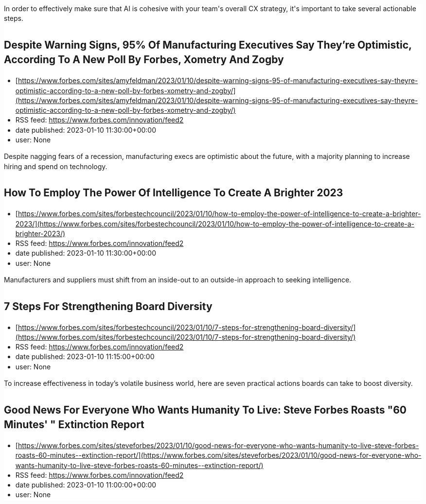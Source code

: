 In order to effectively make sure that AI is cohesive with your team's overall CX strategy, it's important to take several actionable steps.

## Despite Warning Signs, 95% Of Manufacturing Executives Say They’re Optimistic, According To A New Poll By Forbes, Xometry And Zogby
 - [https://www.forbes.com/sites/amyfeldman/2023/01/10/despite-warning-signs-95-of-manufacturing-executives-say-theyre-optimistic-according-to-a-new-poll-by-forbes-xometry-and-zogby/](https://www.forbes.com/sites/amyfeldman/2023/01/10/despite-warning-signs-95-of-manufacturing-executives-say-theyre-optimistic-according-to-a-new-poll-by-forbes-xometry-and-zogby/)
 - RSS feed: https://www.forbes.com/innovation/feed2
 - date published: 2023-01-10 11:30:00+00:00
 - user: None

Despite nagging fears of a recession, manufacturing execs are optimistic about the future, with a majority planning to increase hiring and spend on technology.

## How To Employ The Power Of Intelligence To Create A Brighter 2023
 - [https://www.forbes.com/sites/forbestechcouncil/2023/01/10/how-to-employ-the-power-of-intelligence-to-create-a-brighter-2023/](https://www.forbes.com/sites/forbestechcouncil/2023/01/10/how-to-employ-the-power-of-intelligence-to-create-a-brighter-2023/)
 - RSS feed: https://www.forbes.com/innovation/feed2
 - date published: 2023-01-10 11:30:00+00:00
 - user: None

Manufacturers and suppliers must shift from an inside-out to an outside-in approach to seeking intelligence.

## 7 Steps For Strengthening Board Diversity
 - [https://www.forbes.com/sites/forbestechcouncil/2023/01/10/7-steps-for-strengthening-board-diversity/](https://www.forbes.com/sites/forbestechcouncil/2023/01/10/7-steps-for-strengthening-board-diversity/)
 - RSS feed: https://www.forbes.com/innovation/feed2
 - date published: 2023-01-10 11:15:00+00:00
 - user: None

To increase effectiveness in today’s volatile business world, here are seven practical actions boards can take to boost diversity.

## Good News For Everyone Who Wants Humanity To Live: Steve Forbes Roasts "60 Minutes' " Extinction Report
 - [https://www.forbes.com/sites/steveforbes/2023/01/10/good-news-for-everyone-who-wants-humanity-to-live-steve-forbes-roasts-60-minutes--extinction-report/](https://www.forbes.com/sites/steveforbes/2023/01/10/good-news-for-everyone-who-wants-humanity-to-live-steve-forbes-roasts-60-minutes--extinction-report/)
 - RSS feed: https://www.forbes.com/innovation/feed2
 - date published: 2023-01-10 11:00:00+00:00
 - user: None
